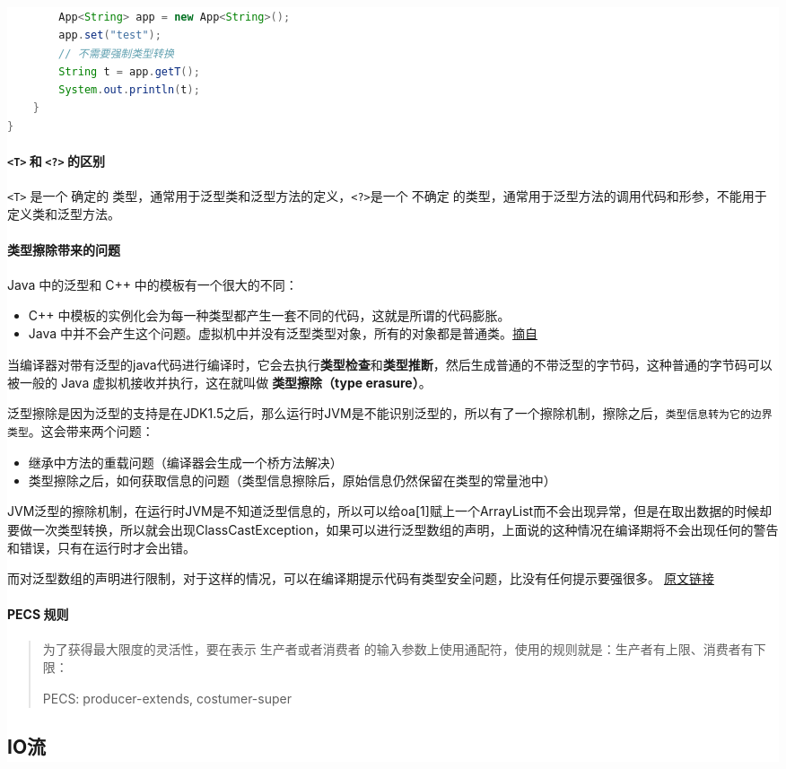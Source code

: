 ```java
        App<String> app = new App<String>();
        app.set("test");
        // 不需要强制类型转换
        String t = app.getT();
        System.out.println(t);
    }
}
```

#### `<T>` 和 `<?>` 的区别

`<T>` 是一个 确定的 类型，通常用于泛型类和泛型方法的定义，`<?>`是一个 不确定 的类型，通常用于泛型方法的调用代码和形参，不能用于定义类和泛型方法。



#### 类型擦除带来的问题

Java 中的泛型和 C++ 中的模板有一个很大的不同：

-   C++ 中模板的实例化会为每一种类型都产生一套不同的代码，这就是所谓的代码膨胀。
-   Java 中并不会产生这个问题。虚拟机中并没有泛型类型对象，所有的对象都是普通类。[摘自](https://juejin.cn/post/6844903456533135368#%E6%B3%9B%E5%9E%8B%E7%9A%84%E4%BD%BF%E7%94%A8%E5%9C%BA%E6%99%AF)

当编译器对带有泛型的java代码进行编译时，它会去执行**类型检查**和**类型推断**，然后生成普通的不带泛型的字节码，这种普通的字节码可以被一般的 Java 虚拟机接收并执行，这在就叫做 **类型擦除（type erasure）**。

泛型擦除是因为泛型的支持是在JDK1.5之后，那么运行时JVM是不能识别泛型的，所以有了一个擦除机制，擦除之后，`类型信息转为它的边界类型`。这会带来两个问题：

+   继承中方法的重载问题（编译器会生成一个桥方法解决）
+   类型擦除之后，如何获取信息的问题（类型信息擦除后，原始信息仍然保留在类型的常量池中）



JVM泛型的擦除机制，在运行时JVM是不知道泛型信息的，所以可以给oa[1]赋上一个ArrayList而不会出现异常，但是在取出数据的时候却要做一次类型转换，所以就会出现ClassCastException，如果可以进行泛型数组的声明，上面说的这种情况在编译期将不会出现任何的警告和错误，只有在运行时才会出错。

而对泛型数组的声明进行限制，对于这样的情况，可以在编译期提示代码有类型安全问题，比没有任何提示要强很多。
[原文链接](https://blog.csdn.net/s10461/article/details/53941091)



#### PECS 规则

>   为了获得最大限度的灵活性，要在表示 生产者或者消费者 的输入参数上使用通配符，使用的规则就是：生产者有上限、消费者有下限：
>
>   PECS: producer-extends, costumer-super

## IO流
